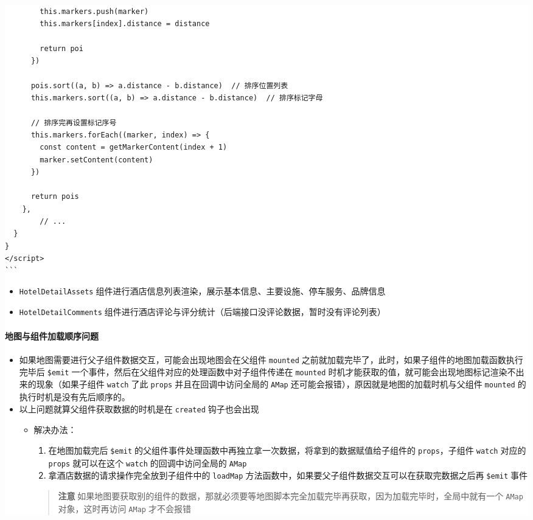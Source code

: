             this.markers.push(marker)
            this.markers[index].distance = distance
    
            return poi
          })
    
          pois.sort((a, b) => a.distance - b.distance)  // 排序位置列表
          this.markers.sort((a, b) => a.distance - b.distance)  // 排序标记字母
    
          // 排序完再设置标记序号
          this.markers.forEach((marker, index) => {
            const content = getMarkerContent(index + 1)
            marker.setContent(content)
          })
    
          return pois
        },
    		// ...
      }
    }
    </script>
    ```
  
- `HotelDetailAssets` 组件进行酒店信息列表渲染，展示基本信息、主要设施、停车服务、品牌信息

- `HotelDetailComments` 组件进行酒店评论与评分统计（后端接口没评论数据，暂时没有评论列表）



#### 地图与组件加载顺序问题

- 如果地图需要进行父子组件数据交互，可能会出现地图会在父组件 `mounted` 之前就加载完毕了，此时，如果子组件的地图加载函数执行完毕后 `$emit` 一个事件，然后在父组件对应的处理函数中对子组件传递在 `mounted` 时机才能获取的值，就可能会出现地图标记渲染不出来的现象（如果子组件 `watch` 了此 `props` 并且在回调中访问全局的 `AMap` 还可能会报错），原因就是地图的加载时机与父组件 `mounted` 的执行时机是没有先后顺序的。
- 以上问题就算父组件获取数据的时机是在 `created` 钩子也会出现
  - 解决办法：
    1. 在地图加载完后 `$emit` 的父组件事件处理函数中再独立拿一次数据，将拿到的数据赋值给子组件的 `props`，子组件 `watch` 对应的 `props` 就可以在这个 `watch` 的回调中访问全局的 `AMap`
    2. 拿酒店数据的请求操作完全放到子组件中的 `loadMap` 方法函数中，如果要父子组件数据交互可以在获取完数据之后再 `$emit` 事件

	> **注意** 如果地图要获取别的组件的数据，那就必须要等地图脚本完全加载完毕再获取，因为加载完毕时，全局中就有一个 `AMap` 对象，这时再访问 `AMap` 才不会报错

